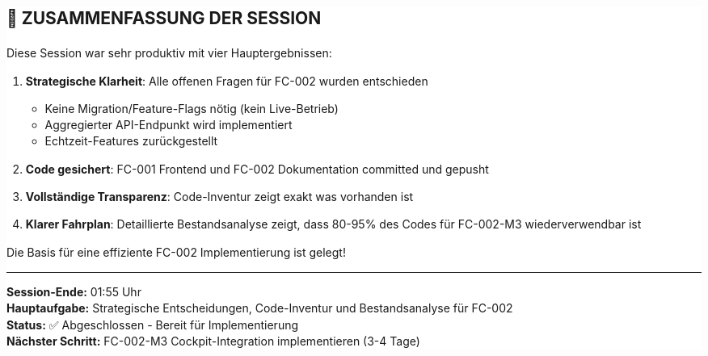 ## 🎯 ZUSAMMENFASSUNG DER SESSION

Diese Session war sehr produktiv mit vier Hauptergebnissen:

1. **Strategische Klarheit**: Alle offenen Fragen für FC-002 wurden entschieden
   - Keine Migration/Feature-Flags nötig (kein Live-Betrieb)
   - Aggregierter API-Endpunkt wird implementiert
   - Echtzeit-Features zurückgestellt

2. **Code gesichert**: FC-001 Frontend und FC-002 Dokumentation committed und gepusht

3. **Vollständige Transparenz**: Code-Inventur zeigt exakt was vorhanden ist

4. **Klarer Fahrplan**: Detaillierte Bestandsanalyse zeigt, dass 80-95% des Codes für FC-002-M3 wiederverwendbar ist

Die Basis für eine effiziente FC-002 Implementierung ist gelegt!

---

**Session-Ende:** 01:55 Uhr  
**Hauptaufgabe:** Strategische Entscheidungen, Code-Inventur und Bestandsanalyse für FC-002  
**Status:** ✅ Abgeschlossen - Bereit für Implementierung  
**Nächster Schritt:** FC-002-M3 Cockpit-Integration implementieren (3-4 Tage)

